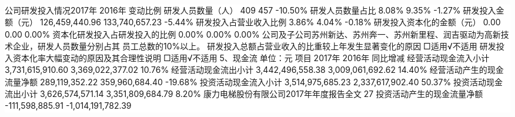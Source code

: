 公司研发投入情况2017年
2016年
变动比例
研发人员数量（人）
409
457
-10.50%
研发人员数量占比
8.08%
9.35%
-1.27%
研发投入金额（元）
126,459,440.96
133,740,657.23
-5.44%
研发投入占营业收入比例
3.86%
4.04%
-0.18%
研发投入资本化的金额（元）
0.00
0.00
0.00%
资本化研发投入占研发投入的比例
0.00%
0.00%
0.00%
公司及子公司苏州新达、苏州奔一、苏州新里程、润吉驱动为高新技术企业，研发人员数量分别占其
员工总数的10%以上。
研发投入总额占营业收入的比重较上年发生显著变化的原因
□适用√不适用
研发投入资本化率大幅变动的原因及其合理性说明
□适用√不适用
5、现金流
单位：元
项目
2017年
2016年
同比增减
经营活动现金流入小计
3,731,615,910.60
3,369,022,377.02
10.76%
经营活动现金流出小计
3,442,496,558.38
3,009,061,692.62
14.40%
经营活动产生的现金流量净额
289,119,352.22
359,960,684.40
-19.68%
投资活动现金流入小计
3,514,975,685.23
2,337,617,902.40
50.37%
投资活动现金流出小计
3,626,574,571.14
3,351,809,684.79
8.20%
康力电梯股份有限公司2017年年度报告全文
27
投资活动产生的现金流量净额
-111,598,885.91
-1,014,191,782.39
